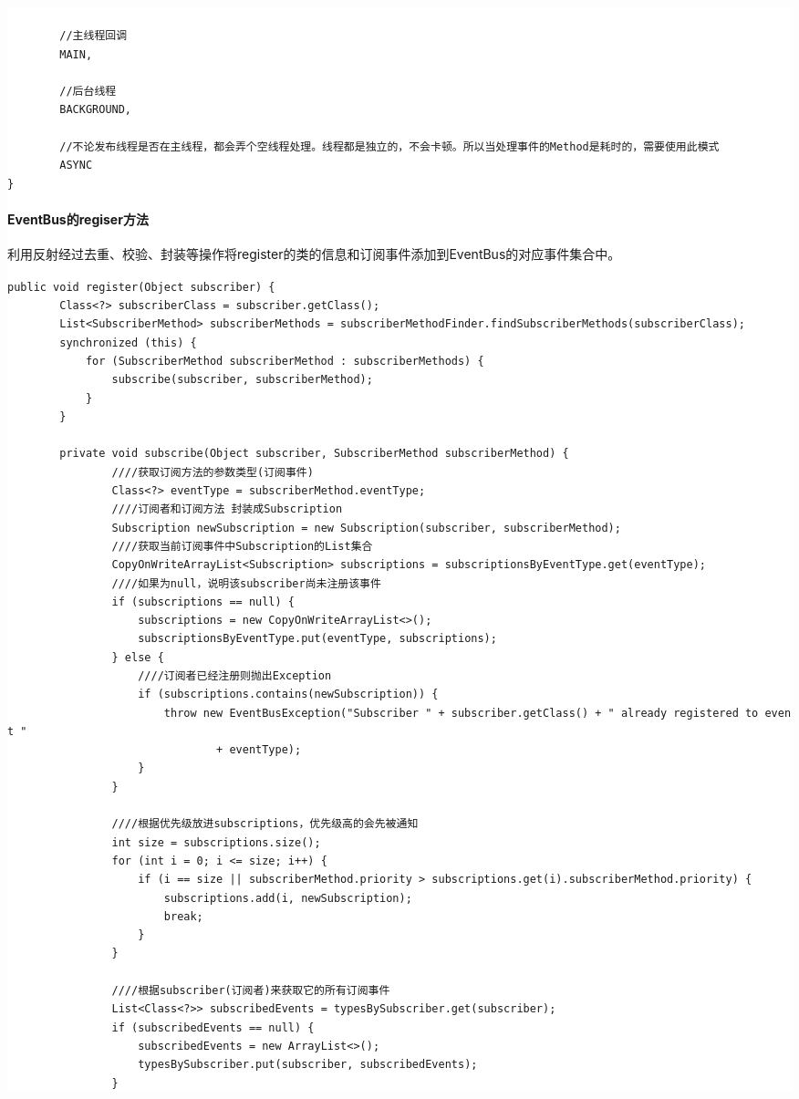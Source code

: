 ```
    
        //主线程回调
        MAIN,
    
        //后台线程
        BACKGROUND,
    
        //不论发布线程是否在主线程，都会弄个空线程处理。线程都是独立的，不会卡顿。所以当处理事件的Method是耗时的，需要使用此模式
        ASYNC
}
```

#### EventBus的regiser方法

利用反射经过去重、校验、封装等操作将register的类的信息和订阅事件添加到EventBus的对应事件集合中。

```
public void register(Object subscriber) {
        Class<?> subscriberClass = subscriber.getClass();
        List<SubscriberMethod> subscriberMethods = subscriberMethodFinder.findSubscriberMethods(subscriberClass);
        synchronized (this) {
            for (SubscriberMethod subscriberMethod : subscriberMethods) {
                subscribe(subscriber, subscriberMethod);
            }
        }
        
        private void subscribe(Object subscriber, SubscriberMethod subscriberMethod) {
                ////获取订阅方法的参数类型(订阅事件)
                Class<?> eventType = subscriberMethod.eventType;
                ////订阅者和订阅方法 封装成Subscription
                Subscription newSubscription = new Subscription(subscriber, subscriberMethod);
                ////获取当前订阅事件中Subscription的List集合
                CopyOnWriteArrayList<Subscription> subscriptions = subscriptionsByEventType.get(eventType);
                ////如果为null，说明该subscriber尚未注册该事件
                if (subscriptions == null) {
                    subscriptions = new CopyOnWriteArrayList<>();
                    subscriptionsByEventType.put(eventType, subscriptions);
                } else {
                    ////订阅者已经注册则抛出Exception
                    if (subscriptions.contains(newSubscription)) {
                        throw new EventBusException("Subscriber " + subscriber.getClass() + " already registered to event "
                                + eventType);
                    }
                }
        
                ////根据优先级放进subscriptions，优先级高的会先被通知
                int size = subscriptions.size();
                for (int i = 0; i <= size; i++) {
                    if (i == size || subscriberMethod.priority > subscriptions.get(i).subscriberMethod.priority) {
                        subscriptions.add(i, newSubscription);
                        break;
                    }
                }
                
                ////根据subscriber(订阅者)来获取它的所有订阅事件
                List<Class<?>> subscribedEvents = typesBySubscriber.get(subscriber);
                if (subscribedEvents == null) {
                    subscribedEvents = new ArrayList<>();
                    typesBySubscriber.put(subscriber, subscribedEvents);
                }
```